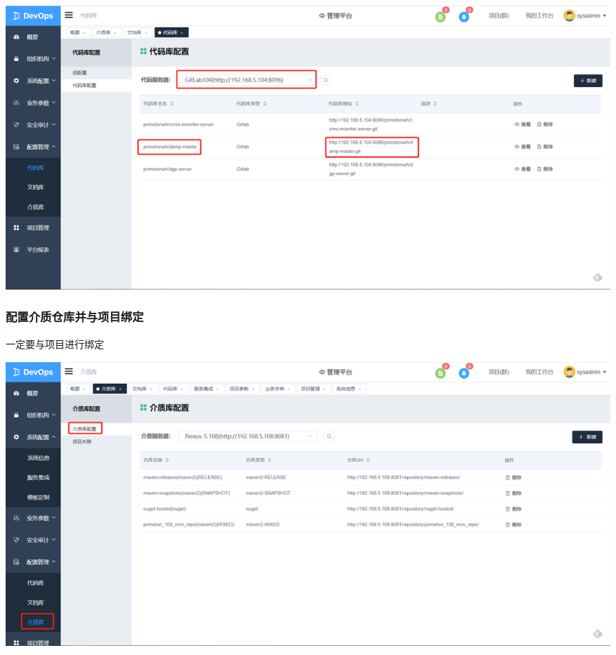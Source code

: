 ![img](dde2be81-14a4-4653-b906-94d70506617a.png)

### 配置介质仓库并与项目绑定

一定要与项目进行绑定

![img](645e5028-0041-4f85-a037-1ba45e9e1b4e.png)
